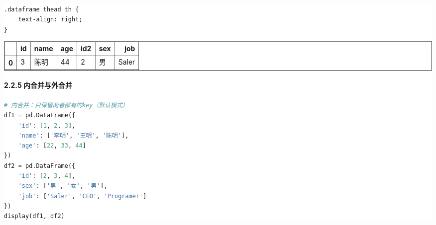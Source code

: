     .dataframe thead th {
        text-align: right;
    }
</style>
<table border="1" class="dataframe">
  <thead>
    <tr style="text-align: right;">
      <th></th>
      <th>id</th>
      <th>name</th>
      <th>age</th>
      <th>id2</th>
      <th>sex</th>
      <th>job</th>
    </tr>
  </thead>
  <tbody>
    <tr>
      <th>0</th>
      <td>3</td>
      <td>陈明</td>
      <td>44</td>
      <td>2</td>
      <td>男</td>
      <td>Saler</td>
    </tr>
  </tbody>
</table>
</div>



#### 2.2.5 内合并与外合并




```python
# 内合并：只保留两者都有的key（默认模式）
df1 = pd.DataFrame({
    'id': [1, 2, 3],
    'name': ['李明', '王明', '陈明'],
    'age': [22, 33, 44]
})
df2 = pd.DataFrame({
    'id': [2, 3, 4],
    'sex': ['男', '女', '男'],
    'job': ['Saler', 'CEO', 'Programer']
})
display(df1, df2)
```


<div>
<style scoped>
    .dataframe tbody tr th:only-of-type {
        vertical-align: middle;
    }
